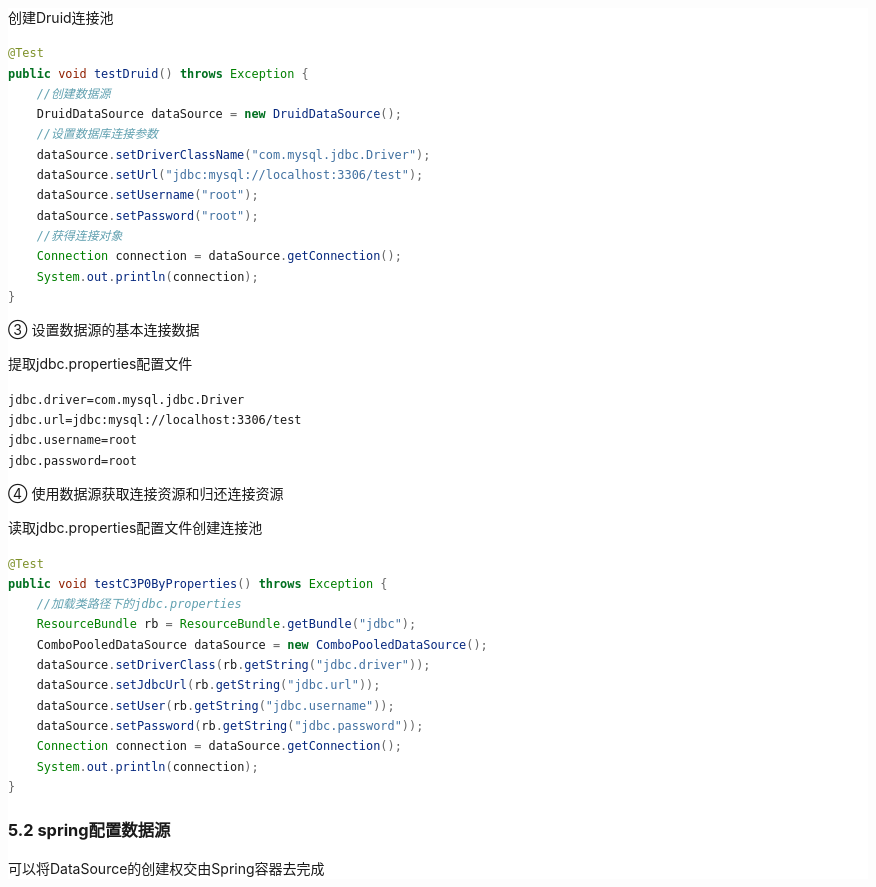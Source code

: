 

创建Druid连接池

```java
@Test
public void testDruid() throws Exception {
    //创建数据源
    DruidDataSource dataSource = new DruidDataSource();
    //设置数据库连接参数
    dataSource.setDriverClassName("com.mysql.jdbc.Driver");
    dataSource.setUrl("jdbc:mysql://localhost:3306/test");
    dataSource.setUsername("root");
    dataSource.setPassword("root");
    //获得连接对象
    Connection connection = dataSource.getConnection();
    System.out.println(connection);
}
```



③ 设置数据源的基本连接数据

提取jdbc.properties配置文件

```properties
jdbc.driver=com.mysql.jdbc.Driver
jdbc.url=jdbc:mysql://localhost:3306/test
jdbc.username=root
jdbc.password=root
```



④ 使用数据源获取连接资源和归还连接资源

读取jdbc.properties配置文件创建连接池

```java
@Test
public void testC3P0ByProperties() throws Exception {
    //加载类路径下的jdbc.properties
    ResourceBundle rb = ResourceBundle.getBundle("jdbc");
    ComboPooledDataSource dataSource = new ComboPooledDataSource();
    dataSource.setDriverClass(rb.getString("jdbc.driver"));
    dataSource.setJdbcUrl(rb.getString("jdbc.url"));
    dataSource.setUser(rb.getString("jdbc.username"));
    dataSource.setPassword(rb.getString("jdbc.password"));
    Connection connection = dataSource.getConnection();
    System.out.println(connection);
}
```



### 5.2 spring配置数据源

可以将DataSource的创建权交由Spring容器去完成

